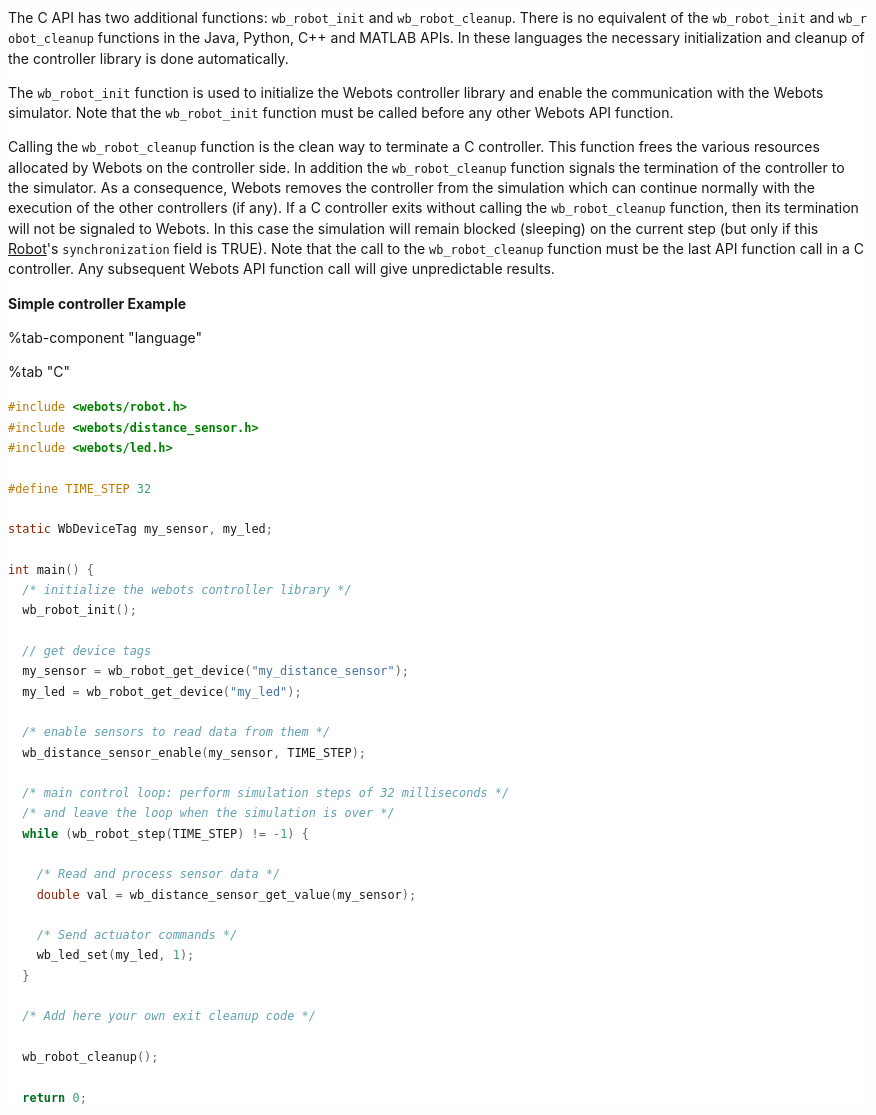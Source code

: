The C API has two additional functions: `wb_robot_init` and `wb_robot_cleanup`.
There is no equivalent of the `wb_robot_init` and `wb_robot_cleanup` functions in the Java, Python, C++ and MATLAB APIs.
In these languages the necessary initialization and cleanup of the controller library is done automatically.

The `wb_robot_init` function is used to initialize the Webots controller library and enable the communication with the Webots simulator.
Note that the `wb_robot_init` function must be called before any other Webots API function.

Calling the `wb_robot_cleanup` function is the clean way to terminate a C controller.
This function frees the various resources allocated by Webots on the controller side.
In addition the `wb_robot_cleanup` function signals the termination of the controller to the simulator.
As a consequence, Webots removes the controller from the simulation which can continue normally with the execution of the other controllers (if any).
If a C controller exits without calling the `wb_robot_cleanup` function, then its termination will not be signaled to Webots.
In this case the simulation will remain blocked (sleeping) on the current step (but only if this [Robot](#robot)'s `synchronization` field is TRUE).
Note that the call to the `wb_robot_cleanup` function must be the last API function call in a C controller.
Any subsequent Webots API function call will give unpredictable results.

**Simple controller Example**

%tab-component "language"

%tab "C"

```c
#include <webots/robot.h>
#include <webots/distance_sensor.h>
#include <webots/led.h>

#define TIME_STEP 32

static WbDeviceTag my_sensor, my_led;

int main() {
  /* initialize the webots controller library */
  wb_robot_init();

  // get device tags
  my_sensor = wb_robot_get_device("my_distance_sensor");
  my_led = wb_robot_get_device("my_led");

  /* enable sensors to read data from them */
  wb_distance_sensor_enable(my_sensor, TIME_STEP);

  /* main control loop: perform simulation steps of 32 milliseconds */
  /* and leave the loop when the simulation is over */
  while (wb_robot_step(TIME_STEP) != -1) {

    /* Read and process sensor data */
    double val = wb_distance_sensor_get_value(my_sensor);

    /* Send actuator commands */
    wb_led_set(my_led, 1);
  }

  /* Add here your own exit cleanup code */

  wb_robot_cleanup();

  return 0;
```